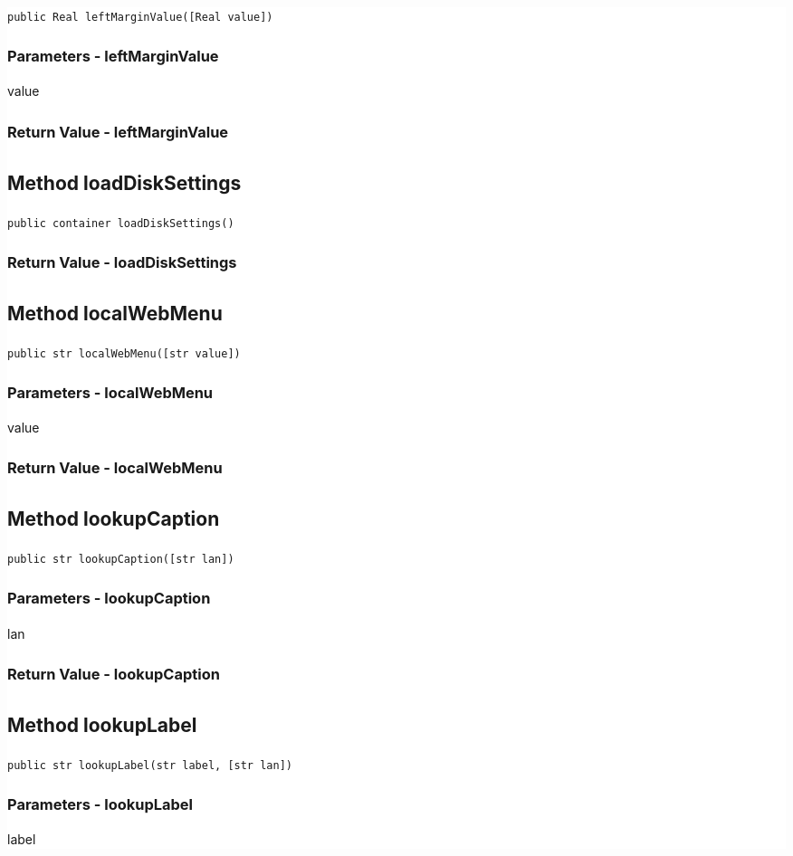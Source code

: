 ```xpp
public Real leftMarginValue([Real value])
```

### Parameters - leftMarginValue

value  

### Return Value - leftMarginValue

## Method loadDiskSettings

```xpp
public container loadDiskSettings()
```

### Return Value - loadDiskSettings

## Method localWebMenu

```xpp
public str localWebMenu([str value])
```

### Parameters - localWebMenu

value  

### Return Value - localWebMenu

## Method lookupCaption

```xpp
public str lookupCaption([str lan])
```

### Parameters - lookupCaption

lan  

### Return Value - lookupCaption

## Method lookupLabel

```xpp
public str lookupLabel(str label, [str lan])
```

### Parameters - lookupLabel

label  

